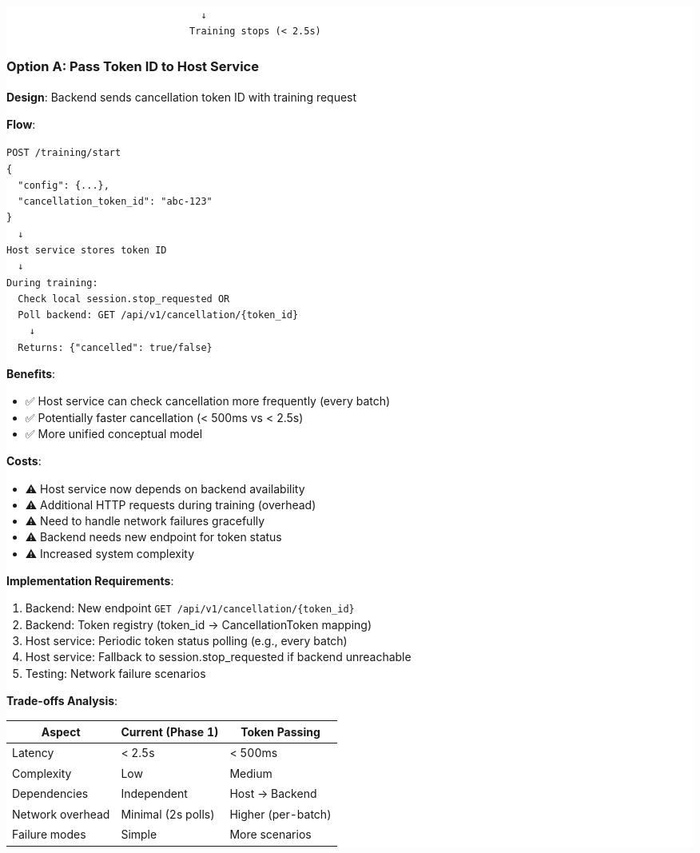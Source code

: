 ```
                                  ↓
                                Training stops (< 2.5s)
```

### Option A: Pass Token ID to Host Service

**Design**: Backend sends cancellation token ID with training request

**Flow**:
```
POST /training/start
{
  "config": {...},
  "cancellation_token_id": "abc-123"
}
  ↓
Host service stores token ID
  ↓
During training:
  Check local session.stop_requested OR
  Poll backend: GET /api/v1/cancellation/{token_id}
    ↓
  Returns: {"cancelled": true/false}
```

**Benefits**:
- ✅ Host service can check cancellation more frequently (every batch)
- ✅ Potentially faster cancellation (< 500ms vs < 2.5s)
- ✅ More unified conceptual model

**Costs**:
- ⚠️ Host service now depends on backend availability
- ⚠️ Additional HTTP requests during training (overhead)
- ⚠️ Need to handle network failures gracefully
- ⚠️ Backend needs new endpoint for token status
- ⚠️ Increased system complexity

**Implementation Requirements**:
1. Backend: New endpoint `GET /api/v1/cancellation/{token_id}`
2. Backend: Token registry (token_id → CancellationToken mapping)
3. Host service: Periodic token status polling (e.g., every batch)
4. Host service: Fallback to session.stop_requested if backend unreachable
5. Testing: Network failure scenarios

**Trade-offs Analysis**:

| Aspect | Current (Phase 1) | Token Passing |
|--------|-------------------|---------------|
| Latency | < 2.5s | < 500ms |
| Complexity | Low | Medium |
| Dependencies | Independent | Host → Backend |
| Network overhead | Minimal (2s polls) | Higher (per-batch) |
| Failure modes | Simple | More scenarios |
